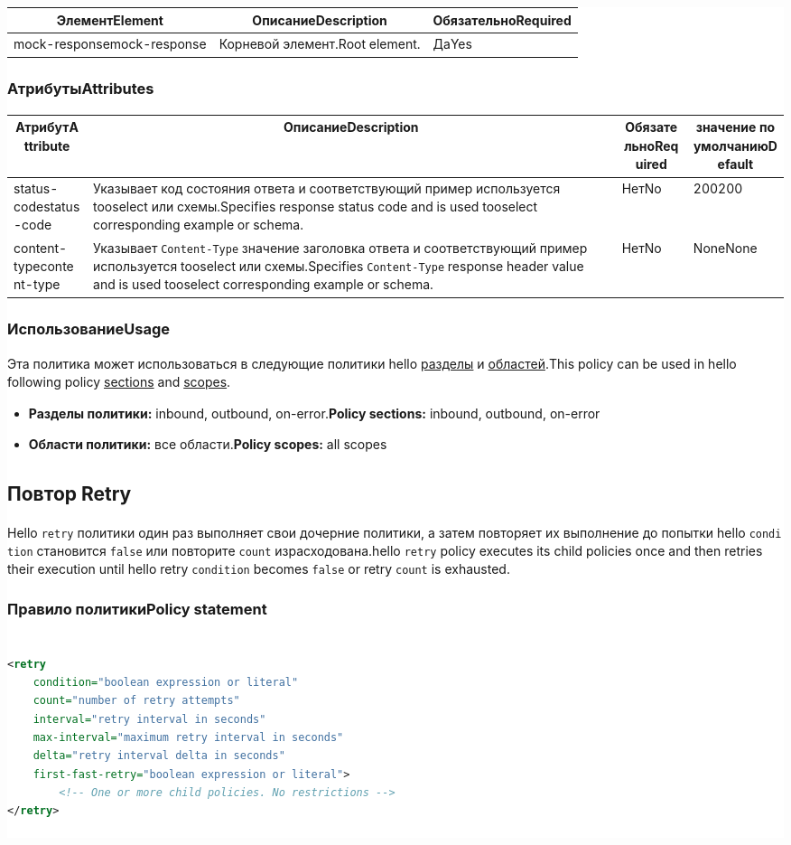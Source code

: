 |<span data-ttu-id="1352e-299">Элемент</span><span class="sxs-lookup"><span data-stu-id="1352e-299">Element</span></span>|<span data-ttu-id="1352e-300">Описание</span><span class="sxs-lookup"><span data-stu-id="1352e-300">Description</span></span>|<span data-ttu-id="1352e-301">Обязательно</span><span class="sxs-lookup"><span data-stu-id="1352e-301">Required</span></span>|  
|-------------|-----------------|--------------|  
|<span data-ttu-id="1352e-302">mock-response</span><span class="sxs-lookup"><span data-stu-id="1352e-302">mock-response</span></span>|<span data-ttu-id="1352e-303">Корневой элемент.</span><span class="sxs-lookup"><span data-stu-id="1352e-303">Root element.</span></span>|<span data-ttu-id="1352e-304">Да</span><span class="sxs-lookup"><span data-stu-id="1352e-304">Yes</span></span>|  
  
### <a name="attributes"></a><span data-ttu-id="1352e-305">Атрибуты</span><span class="sxs-lookup"><span data-stu-id="1352e-305">Attributes</span></span>  
  
|<span data-ttu-id="1352e-306">Атрибут</span><span class="sxs-lookup"><span data-stu-id="1352e-306">Attribute</span></span>|<span data-ttu-id="1352e-307">Описание</span><span class="sxs-lookup"><span data-stu-id="1352e-307">Description</span></span>|<span data-ttu-id="1352e-308">Обязательно</span><span class="sxs-lookup"><span data-stu-id="1352e-308">Required</span></span>|<span data-ttu-id="1352e-309">значение по умолчанию</span><span class="sxs-lookup"><span data-stu-id="1352e-309">Default</span></span>|  
|---------------|-----------------|--------------|--------------|  
|<span data-ttu-id="1352e-310">status-code</span><span class="sxs-lookup"><span data-stu-id="1352e-310">status-code</span></span>|<span data-ttu-id="1352e-311">Указывает код состояния ответа и соответствующий пример используется tooselect или схемы.</span><span class="sxs-lookup"><span data-stu-id="1352e-311">Specifies response status code and is used tooselect corresponding example or schema.</span></span>|<span data-ttu-id="1352e-312">Нет</span><span class="sxs-lookup"><span data-stu-id="1352e-312">No</span></span>|<span data-ttu-id="1352e-313">200</span><span class="sxs-lookup"><span data-stu-id="1352e-313">200</span></span>|  
|<span data-ttu-id="1352e-314">content-type</span><span class="sxs-lookup"><span data-stu-id="1352e-314">content-type</span></span>|<span data-ttu-id="1352e-315">Указывает `Content-Type` значение заголовка ответа и соответствующий пример используется tooselect или схемы.</span><span class="sxs-lookup"><span data-stu-id="1352e-315">Specifies `Content-Type` response header value and is used tooselect corresponding example or schema.</span></span>|<span data-ttu-id="1352e-316">Нет</span><span class="sxs-lookup"><span data-stu-id="1352e-316">No</span></span>|<span data-ttu-id="1352e-317">None</span><span class="sxs-lookup"><span data-stu-id="1352e-317">None</span></span>|  
  
### <a name="usage"></a><span data-ttu-id="1352e-318">Использование</span><span class="sxs-lookup"><span data-stu-id="1352e-318">Usage</span></span>  
 <span data-ttu-id="1352e-319">Эта политика может использоваться в следующие политики hello [разделы](http://azure.microsoft.com/documentation/articles/api-management-howto-policies/#sections) и [областей](http://azure.microsoft.com/documentation/articles/api-management-howto-policies/#scopes).</span><span class="sxs-lookup"><span data-stu-id="1352e-319">This policy can be used in hello following policy [sections](http://azure.microsoft.com/documentation/articles/api-management-howto-policies/#sections) and [scopes](http://azure.microsoft.com/documentation/articles/api-management-howto-policies/#scopes).</span></span>  
  
-   <span data-ttu-id="1352e-320">**Разделы политики:** inbound, outbound, on-error.</span><span class="sxs-lookup"><span data-stu-id="1352e-320">**Policy sections:** inbound, outbound, on-error</span></span>  
  
-   <span data-ttu-id="1352e-321">**Области политики:** все области.</span><span class="sxs-lookup"><span data-stu-id="1352e-321">**Policy scopes:** all scopes</span></span>

##  <span data-ttu-id="1352e-322"><a name="Retry"></a> Повтор</span><span class="sxs-lookup"><span data-stu-id="1352e-322"><a name="Retry"></a> Retry</span></span>  
 <span data-ttu-id="1352e-323">Hello `retry` политики один раз выполняет свои дочерние политики, а затем повторяет их выполнение до попытки hello `condition` становится `false` или повторите `count` израсходована.</span><span class="sxs-lookup"><span data-stu-id="1352e-323">hello             `retry` policy executes its child policies once and then retries their execution until hello retry `condition` becomes            `false` or retry            `count` is exhausted.</span></span>  
  
### <a name="policy-statement"></a><span data-ttu-id="1352e-324">Правило политики</span><span class="sxs-lookup"><span data-stu-id="1352e-324">Policy statement</span></span>  
  
```xml  
  
<retry  
    condition="boolean expression or literal"  
    count="number of retry attempts"  
    interval="retry interval in seconds"  
    max-interval="maximum retry interval in seconds"  
    delta="retry interval delta in seconds"  
    first-fast-retry="boolean expression or literal">  
        <!-- One or more child policies. No restrictions -->  
</retry>  
  
```  
  